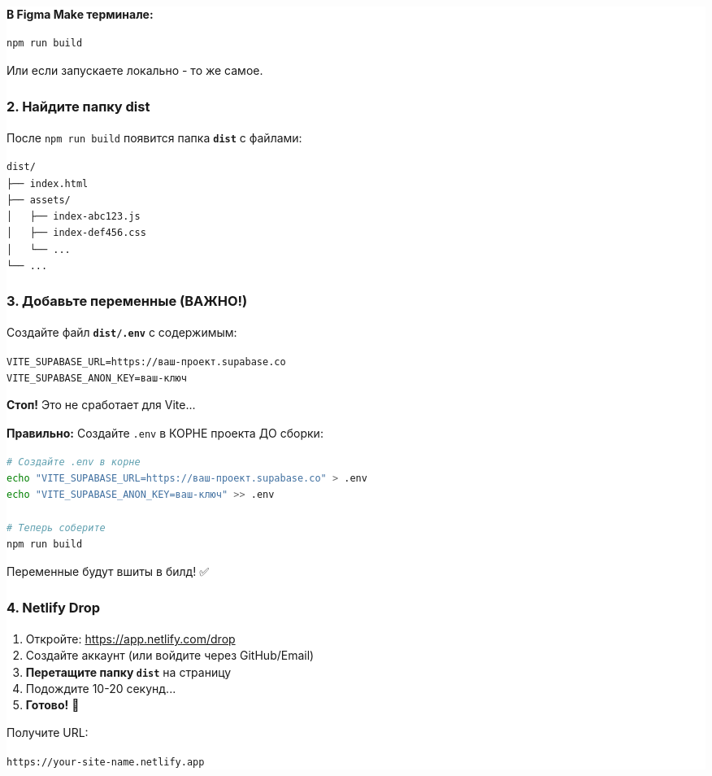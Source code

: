 **В Figma Make терминале:**
```bash
npm run build
```

Или если запускаете локально - то же самое.

### 2. Найдите папку dist

После `npm run build` появится папка **`dist`** с файлами:
```
dist/
├── index.html
├── assets/
│   ├── index-abc123.js
│   ├── index-def456.css
│   └── ...
└── ...
```

### 3. Добавьте переменные (ВАЖНО!)

Создайте файл **`dist/.env`** с содержимым:

```
VITE_SUPABASE_URL=https://ваш-проект.supabase.co
VITE_SUPABASE_ANON_KEY=ваш-ключ
```

**Стоп!** Это не сработает для Vite...

**Правильно:** Создайте `.env` в КОРНЕ проекта ДО сборки:

```bash
# Создайте .env в корне
echo "VITE_SUPABASE_URL=https://ваш-проект.supabase.co" > .env
echo "VITE_SUPABASE_ANON_KEY=ваш-ключ" >> .env

# Теперь соберите
npm run build
```

Переменные будут вшиты в билд! ✅

### 4. Netlify Drop

1. Откройте: https://app.netlify.com/drop
2. Создайте аккаунт (или войдите через GitHub/Email)
3. **Перетащите папку `dist`** на страницу
4. Подождите 10-20 секунд...
5. **Готово!** 🎉

Получите URL:
```
https://your-site-name.netlify.app
```
